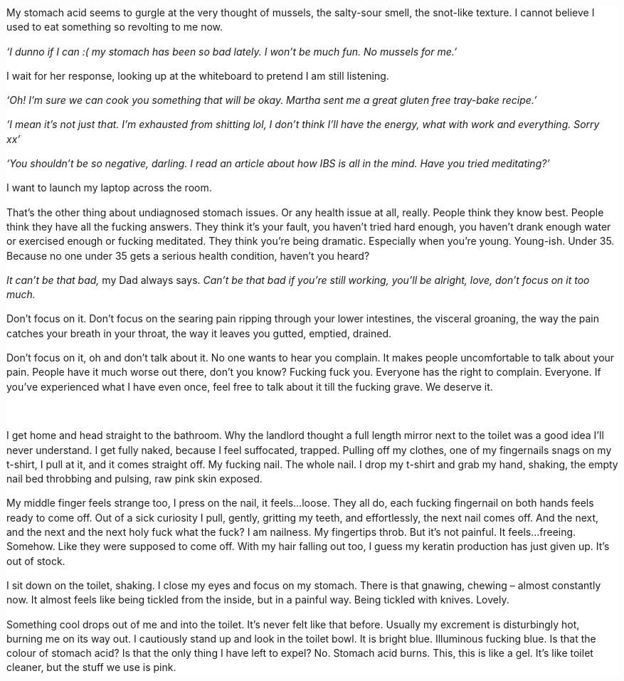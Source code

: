 My stomach acid seems to gurgle at the very thought of mussels, the salty-sour smell, the snot-like texture. I cannot believe I used to eat something so revolting to me now. 

*‘I dunno if I can :( my stomach has been so bad lately. I won’t be much fun. No mussels for me.’* 

I wait for her response, looking up at the whiteboard to pretend I am still listening. 

*‘Oh! I’m sure we can cook you something that will be okay. Martha sent me a great gluten free tray-bake recipe.’*

*‘I mean it’s not just that. I’m exhausted from shitting lol, I don’t think I’ll have the energy, what with work and everything. Sorry xx’* 

*‘You shouldn’t be so negative, darling. I read an article about how IBS is all in the mind. Have you tried meditating?’* 

I want to launch my laptop across the room. 

That’s the other thing about undiagnosed stomach issues. Or any health issue at all, really. People think they know best. People think they have all the fucking answers. They think it’s your fault, you haven’t tried hard enough, you haven’t drank enough water or exercised enough or fucking meditated. They think you’re being dramatic. Especially when you’re young. Young-ish. Under 35. Because no one under 35 gets a serious health condition, haven’t you heard? 

*It can’t be that bad,* my Dad always says. *Can’t be that bad if you’re still working, you’ll be alright, love, don’t focus on it too much.* 

Don’t focus on it. Don’t focus on the searing pain ripping through your lower intestines, the visceral groaning, the way the pain catches your breath in your throat, the way it leaves you gutted, emptied, drained. 

Don’t focus on it, oh and don’t talk about it. No one wants to hear you complain. It makes people uncomfortable to talk about your pain. People have it much worse out there, don’t you know? Fucking fuck you. Everyone has the right to complain. Everyone. If you’ve experienced what I have even once, feel free to talk about it till the fucking grave. We deserve it. 

&#x200B;

I get home and head straight to the bathroom. Why the landlord thought a full length mirror next to the toilet was a good idea I’ll never understand. I get fully naked, because I feel suffocated, trapped. Pulling off my clothes, one of my fingernails snags on my t-shirt, I pull at it, and it comes straight off. My fucking nail. The whole nail. I drop my t-shirt and grab my hand, shaking, the empty nail bed throbbing and pulsing, raw pink skin exposed. 

My middle finger feels strange too, I press on the nail, it feels…loose. They all do, each fucking fingernail on both hands feels ready to come off. Out of a sick curiosity I pull, gently, gritting my teeth, and effortlessly, the next nail comes off. And the next, and the next and the next holy fuck what the fuck? I am nailness. My fingertips throb. But it’s not painful. It feels…freeing. Somehow. Like they were supposed to come off. With my hair falling out too, I guess my keratin production has just given up. It’s out of stock. 

I sit down on the toilet, shaking. I close my eyes and focus on my stomach. There is that gnawing, chewing – almost constantly now. It almost feels like being tickled from the inside, but in a painful way. Being tickled with knives. Lovely. 

Something cool drops out of me and into the toilet. It’s never felt like that before. Usually my excrement is disturbingly hot, burning me on its way out. I cautiously stand up and look in the toilet bowl. It is bright blue. Illuminous fucking blue. Is that the colour of stomach acid? Is that the only thing I have left to expel? No. Stomach acid burns. This, this is like a gel. It’s like toilet cleaner, but the stuff we use is pink. 
